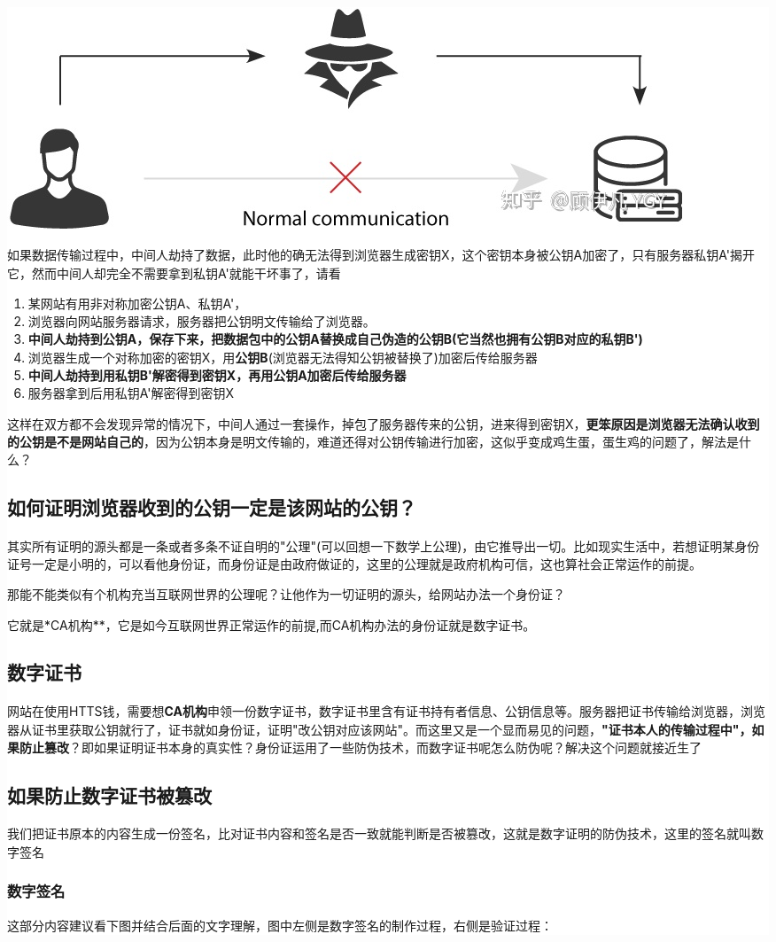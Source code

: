 ![非对称加密+对称加密](./images/v2-daeb6b8b0ac5411d51d60bd08b551789_720w.jpg)

如果数据传输过程中，中间人劫持了数据，此时他的确无法得到浏览器生成密钥X，这个密钥本身被公钥A加密了，只有服务器私钥A'揭开它，然而中间人却完全不需要拿到私钥A'就能干坏事了，请看

1. 某网站有用非对称加密公钥A、私钥A'，
2. 浏览器向网站服务器请求，服务器把公钥明文传输给了浏览器。
3. **中间人劫持到公钥A，保存下来，把数据包中的公钥A替换成自己伪造的公钥B(它当然也拥有公钥B对应的私钥B')**
4. 浏览器生成一个对称加密的密钥X，用**公钥B**(浏览器无法得知公钥被替换了)加密后传给服务器
5. **中间人劫持到用私钥B'解密得到密钥X，再用公钥A加密后传给服务器**
6. 服务器拿到后用私钥A'解密得到密钥X

这样在双方都不会发现异常的情况下，中间人通过一套操作，掉包了服务器传来的公钥，进来得到密钥X，**更笨原因是浏览器无法确认收到的公钥是不是网站自己的**，因为公钥本身是明文传输的，难道还得对公钥传输进行加密，这似乎变成鸡生蛋，蛋生鸡的问题了，解法是什么？

## 如何证明浏览器收到的公钥一定是该网站的公钥？

其实所有证明的源头都是一条或者多条不证自明的"公理"(可以回想一下数学上公理)，由它推导出一切。比如现实生活中，若想证明某身份证号一定是小明的，可以看他身份证，而身份证是由政府做证的，这里的公理就是政府机构可信，这也算社会正常运作的前提。

那能不能类似有个机构充当互联网世界的公理呢？让他作为一切证明的源头，给网站办法一个身份证？

它就是*CA机构**，它是如今互联网世界正常运作的前提,而CA机构办法的身份证就是数字证书。

## 数字证书

网站在使用HTTS钱，需要想**CA机构**申领一份数字证书，数字证书里含有证书持有者信息、公钥信息等。服务器把证书传输给浏览器，浏览器从证书里获取公钥就行了，证书就如身份证，证明"改公钥对应该网站"。而这里又是一个显而易见的问题，**"证书本人的传输过程中"，如果防止篡改**？即如果证明证书本身的真实性？身份证运用了一些防伪技术，而数字证书呢怎么防伪呢？解决这个问题就接近生了

## 如果防止数字证书被篡改

我们把证书原本的内容生成一份签名，比对证书内容和签名是否一致就能判断是否被篡改，这就是数字证明的防伪技术，这里的签名就叫数字签名


### 数字签名

这部分内容建议看下图并结合后面的文字理解，图中左侧是数字签名的制作过程，右侧是验证过程：
